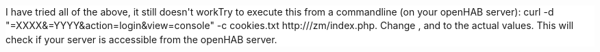 <tr><td>I have tried all of the above, it still doesn't work</td><td>Try to execute this from a commandline (on your openHAB server): curl -d "<username>=XXXX&<password>=YYYY&action=login&view=console" -c cookies.txt  http://<yourzmip>/zm/index.php. Change <yourzmip>, <username> and <password> to the actual values. This will check if your server is accessible from the openHAB server.</td></tr>
</table>

